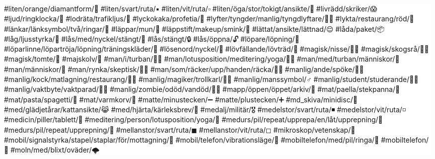 #liten/orange/diamantform/🔸
#liten/svart/ruta/▪
#liten/vit/ruta/▫
#liten/öga/stor/tokigt/ansikte/🤪
#livrädd/skriker/😱
#ljud/ringklocka/🔔
#lodräta/trafikljus/🚦
#lyckokaka/profetia/🥠
#lyfter/tyngder/manlig/tyngdlyftare/🏋‍♂
#lykta/restaurang/röd/🏮
#länkar/länksymbol/två/ringar/🔗
#läppar/mun/👄
#läppstift/makeup/smink/💄
#lättat/ansikte/lättnad/😌
#låda/paket/📦
#låg/ljusstyrka/🔅
#lås/med/nyckel/stängt/🔐
#lås/stängt/🔒
#lås/öppna/🔓
#löpare/löpning/🏃
#löparlinne/löpartröja/löpning/träningskläder/🎽
#lösenord/nyckel/🔑
#lövfällande/lövträd/🌳
#magisk/nisse/🧝‍♂
#magisk/skogsrå/🧝‍♀
#magisk/tomte/🧝
#majskolv/🌽
#man/i/turban/👳‍♂
#man/lotusposition/meditering/yoga/🧘‍♂
#man/med/turban/människor/👳
#man/människor/👨
#man/rynka/skeptisk/🙍‍♂
#man/som/räcker/upp/handen/räcka/🙋‍♂
#manlig/ande/spöke/🧞‍♂
#manlig/kock/matlagning/restaurang/👨‍🍳
#manlig/magiker/trollkarl/🧙‍♂
#manlig/manssymbol/♂
#manlig/student/studerande/👨‍🎓
#manlig/vaktbyte/vaktparad/💂‍♂
#manlig/zombie/odöd/vandöd/🧟‍♂
#mapp/öppen/öppet/arkiv/📂
#mat/paella/stekpanna/🥘
#mat/pasta/spagetti/🍝
#mat/varmkorv/🌭
#matte/minustecken/➖
#matte/plustecken/➕
#md_skiva/minidisc/💽
#med/glädjetårar/kattansikte/😹
#med/hjärta/kärleksbrev/💌
#medalj/militär/🎖
#medelstor/svart/ruta/◾
#medelstor/vit/ruta/◽
#medicin/piller/tablett/💊
#meditering/person/lotusposition/yoga/🧘
#medurs/pil/repeat/upprepa/en/låt/upprepning/🔂
#medurs/pil/repeat/upprepning/🔁
#mellanstor/svart/ruta/◼
#mellanstor/vit/ruta/◻
#mikroskop/vetenskap/🔬
#mobil/signalstyrka/stapel/staplar/för/mottagning/📶
#mobil/telefon/vibrationsläge/📳
#mobiltelefon/med/pil/ringa/📲
#mobiltelefon/📱
#moln/med/blixt/oväder/🌩
